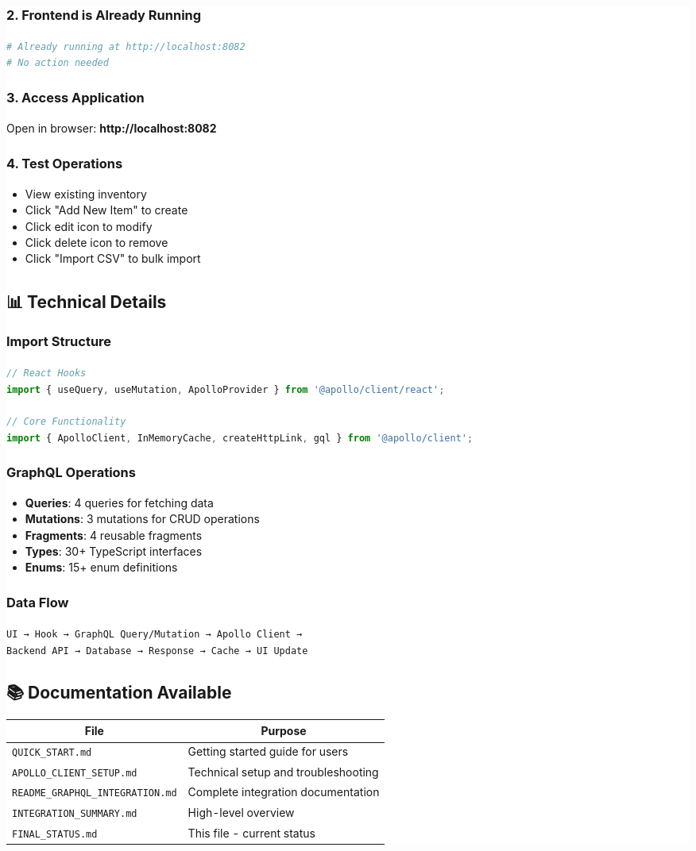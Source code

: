 ### 2. Frontend is Already Running
```bash
# Already running at http://localhost:8082
# No action needed
```

### 3. Access Application
Open in browser: **http://localhost:8082**

### 4. Test Operations
- View existing inventory
- Click "Add New Item" to create
- Click edit icon to modify
- Click delete icon to remove
- Click "Import CSV" to bulk import

## 📊 Technical Details

### Import Structure
```typescript
// React Hooks
import { useQuery, useMutation, ApolloProvider } from '@apollo/client/react';

// Core Functionality
import { ApolloClient, InMemoryCache, createHttpLink, gql } from '@apollo/client';
```

### GraphQL Operations
- **Queries**: 4 queries for fetching data
- **Mutations**: 3 mutations for CRUD operations
- **Fragments**: 4 reusable fragments
- **Types**: 30+ TypeScript interfaces
- **Enums**: 15+ enum definitions

### Data Flow
```
UI → Hook → GraphQL Query/Mutation → Apollo Client →
Backend API → Database → Response → Cache → UI Update
```

## 📚 Documentation Available

| File | Purpose |
|------|---------|
| `QUICK_START.md` | Getting started guide for users |
| `APOLLO_CLIENT_SETUP.md` | Technical setup and troubleshooting |
| `README_GRAPHQL_INTEGRATION.md` | Complete integration documentation |
| `INTEGRATION_SUMMARY.md` | High-level overview |
| `FINAL_STATUS.md` | This file - current status |
